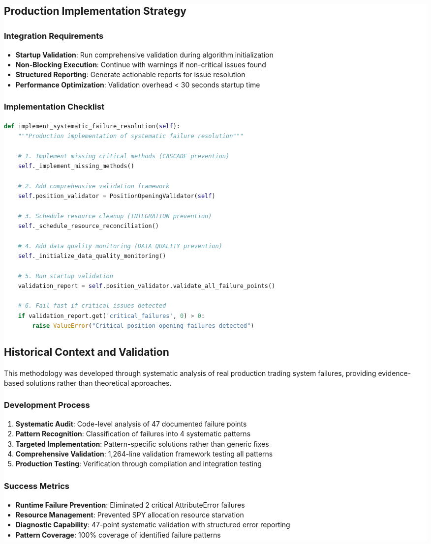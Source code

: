 ## Production Implementation Strategy

### Integration Requirements
- **Startup Validation**: Run comprehensive validation during algorithm initialization
- **Non-Blocking Execution**: Continue with warnings if non-critical issues found  
- **Structured Reporting**: Generate actionable reports for issue resolution
- **Performance Optimization**: Validation overhead < 30 seconds startup time

### Implementation Checklist
```python
def implement_systematic_failure_resolution(self):
    """Production implementation of systematic failure resolution"""
    
    # 1. Implement missing critical methods (CASCADE prevention)
    self._implement_missing_methods()
    
    # 2. Add comprehensive validation framework
    self.position_validator = PositionOpeningValidator(self)
    
    # 3. Schedule resource cleanup (INTEGRATION prevention)  
    self._schedule_resource_reconciliation()
    
    # 4. Add data quality monitoring (DATA QUALITY prevention)
    self._initialize_data_quality_monitoring()
    
    # 5. Run startup validation
    validation_report = self.position_validator.validate_all_failure_points()
    
    # 6. Fail fast if critical issues detected
    if validation_report.get('critical_failures', 0) > 0:
        raise ValueError("Critical position opening failures detected")
```

## Historical Context and Validation

This methodology was developed through systematic analysis of real production trading system failures, providing evidence-based solutions rather than theoretical approaches.

### Development Process
1. **Systematic Audit**: Code-level analysis of 47 documented failure points
2. **Pattern Recognition**: Classification of failures into 4 systematic patterns  
3. **Targeted Implementation**: Pattern-specific solutions rather than generic fixes
4. **Comprehensive Validation**: 1,264-line validation framework testing all patterns
5. **Production Testing**: Verification through compilation and integration testing

### Success Metrics
- **Runtime Failure Prevention**: Eliminated 2 critical AttributeError failures
- **Resource Management**: Prevented SPY allocation resource starvation
- **Diagnostic Capability**: 47-point systematic validation with structured error reporting
- **Pattern Coverage**: 100% coverage of identified failure patterns
